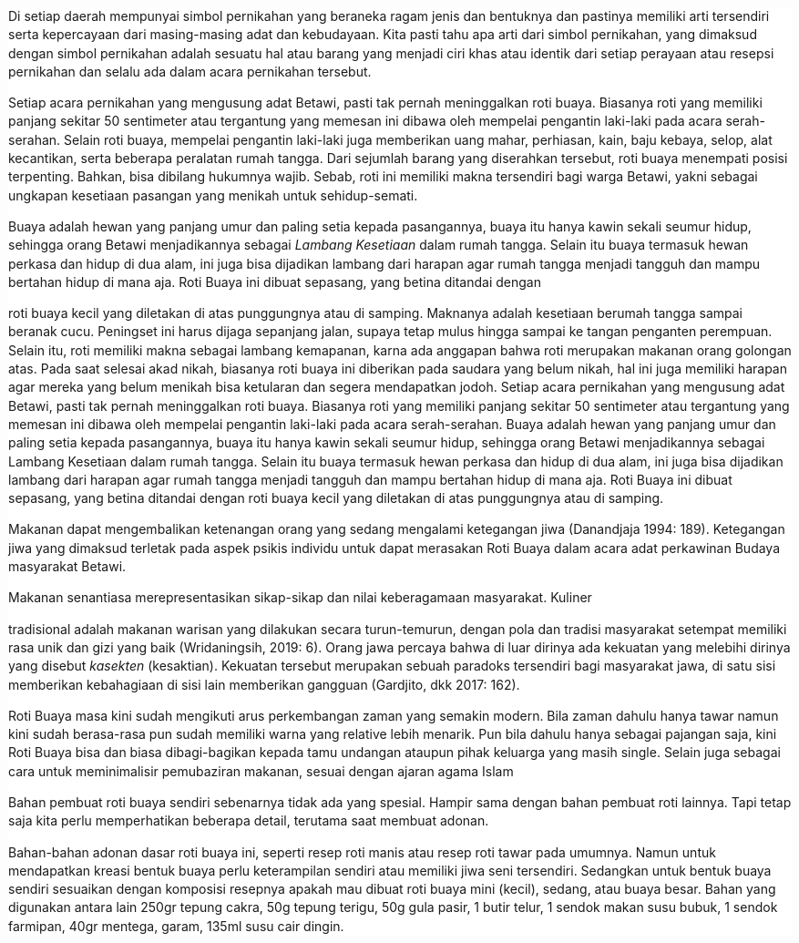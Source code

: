 <p><span class="font2">Di setiap daerah mempunyai simbol pernikahan yang beraneka ragam jenis dan bentuknya dan pastinya memiliki arti tersendiri serta kepercayaan dari masing-masing adat dan kebudayaan. Kita pasti tahu apa arti dari simbol pernikahan, yang dimaksud dengan simbol pernikahan adalah sesuatu hal atau barang yang menjadi ciri khas atau identik dari setiap perayaan atau resepsi pernikahan dan selalu ada dalam acara pernikahan tersebut.</span></p>
<p><span class="font2">Setiap acara pernikahan yang mengusung adat Betawi, pasti tak pernah meninggalkan roti buaya. Biasanya roti yang memiliki panjang sekitar 50 sentimeter atau tergantung yang memesan ini dibawa oleh mempelai pengantin laki-laki pada acara serah-serahan. Selain roti buaya, mempelai pengantin laki-laki juga memberikan uang mahar, perhiasan, kain, baju kebaya, selop, alat kecantikan, serta beberapa peralatan rumah tangga. Dari sejumlah barang yang diserahkan tersebut, roti buaya menempati posisi terpenting. Bahkan, bisa dibilang hukumnya wajib. Sebab, roti ini memiliki makna tersendiri bagi warga Betawi, yakni sebagai ungkapan kesetiaan pasangan yang menikah untuk sehidup-semati.</span></p>
<p><span class="font2">Buaya adalah hewan yang panjang umur dan paling setia kepada pasangannya, buaya itu hanya kawin sekali seumur hidup, sehingga orang Betawi menjadikannya sebagai </span><span class="font2" style="font-style:italic;">Lambang Kesetiaan</span><span class="font2"> dalam rumah tangga. Selain itu buaya termasuk hewan perkasa dan hidup di dua alam, ini juga bisa dijadikan lambang dari harapan agar rumah tangga menjadi tangguh dan mampu bertahan hidup di mana aja. Roti Buaya ini dibuat sepasang, yang betina ditandai dengan</span></p>
<p><span class="font2">roti buaya kecil yang diletakan di atas punggungnya atau di samping. Maknanya adalah kesetiaan berumah tangga sampai beranak cucu. Peningset ini harus dijaga sepanjang jalan, supaya tetap mulus hingga sampai ke tangan penganten perempuan. Selain itu, roti memiliki makna sebagai lambang kemapanan, karna ada anggapan bahwa roti merupakan makanan orang golongan atas. Pada saat selesai akad nikah, biasanya roti buaya ini diberikan pada saudara yang belum nikah, hal ini juga memiliki harapan agar mereka yang belum menikah bisa ketularan dan segera mendapatkan jodoh. Setiap acara pernikahan yang mengusung adat Betawi, pasti tak pernah meninggalkan roti buaya. Biasanya roti yang memiliki panjang sekitar 50 sentimeter atau tergantung yang memesan ini dibawa oleh mempelai pengantin laki-laki pada acara serah-serahan. Buaya adalah hewan yang panjang umur dan paling setia kepada pasangannya, buaya itu hanya kawin sekali seumur hidup, sehingga orang Betawi menjadikannya sebagai Lambang Kesetiaan dalam rumah tangga. Selain itu buaya termasuk hewan perkasa dan hidup di dua alam, ini juga bisa dijadikan lambang dari harapan agar rumah tangga menjadi tangguh dan mampu bertahan hidup di mana aja. Roti Buaya ini dibuat sepasang, yang betina ditandai dengan roti buaya kecil yang diletakan di atas punggungnya atau di samping.</span></p>
<p><span class="font2">Makanan dapat mengembalikan ketenangan orang yang sedang mengalami ketegangan jiwa (Danandjaja 1994: 189). Ketegangan jiwa yang dimaksud terletak pada aspek psikis individu untuk dapat merasakan Roti Buaya dalam acara adat perkawinan Budaya masyarakat Betawi.</span></p>
<p><span class="font2">Makanan senantiasa merepresentasikan sikap-sikap dan nilai keberagamaan masyarakat. Kuliner</span></p>
<p><span class="font2">tradisional adalah makanan warisan yang dilakukan secara turun-temurun, dengan pola dan tradisi masyarakat setempat memiliki rasa unik dan gizi yang baik (Wridaningsih, 2019: 6). Orang jawa percaya bahwa di luar dirinya ada kekuatan yang melebihi dirinya yang disebut </span><span class="font2" style="font-style:italic;">kasekten</span><span class="font2"> (kesaktian). Kekuatan tersebut merupakan sebuah paradoks tersendiri bagi masyarakat jawa, di satu sisi memberikan kebahagiaan di sisi lain memberikan gangguan (Gardjito, dkk 2017: 162).</span></p>
<p><span class="font2">Roti Buaya masa kini sudah mengikuti arus perkembangan zaman yang semakin modern. Bila zaman dahulu hanya tawar namun kini sudah berasa-rasa pun sudah memiliki warna yang relative lebih menarik. Pun bila dahulu hanya sebagai pajangan saja, kini Roti Buaya bisa dan biasa dibagi-bagikan kepada tamu undangan ataupun pihak keluarga yang masih single. Selain juga sebagai cara untuk meminimalisir pemubaziran makanan, sesuai dengan ajaran agama Islam</span></p>
<p><span class="font2">Bahan pembuat roti buaya sendiri sebenarnya tidak ada yang spesial. Hampir sama dengan bahan pembuat roti lainnya. Tapi tetap saja kita perlu memperhatikan beberapa detail, terutama saat membuat adonan.</span></p>
<p><span class="font2">Bahan-bahan adonan dasar roti buaya ini, seperti resep roti manis atau resep roti tawar pada umumnya. Namun untuk mendapatkan kreasi bentuk buaya perlu keterampilan sendiri atau memiliki jiwa seni tersendiri. Sedangkan untuk bentuk buaya sendiri sesuaikan dengan komposisi resepnya apakah mau dibuat roti buaya mini (kecil), sedang, atau buaya besar. Bahan yang digunakan antara lain 250gr tepung cakra, 50g tepung terigu, 50g gula pasir, 1 butir telur, 1 sendok makan susu bubuk, 1 sendok farmipan, 40gr mentega, garam, 135ml susu cair dingin.</span></p>